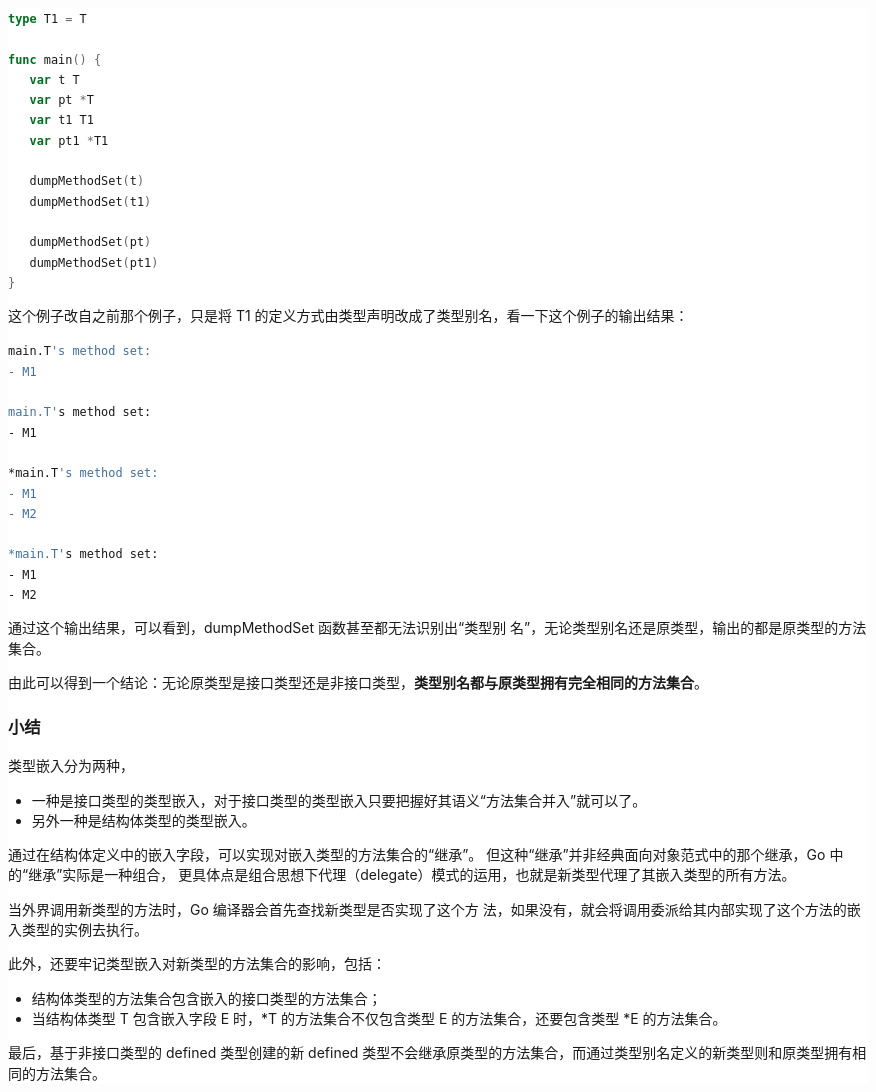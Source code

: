 ```go
type T1 = T

func main() {
   var t T
   var pt *T
   var t1 T1
   var pt1 *T1

   dumpMethodSet(t)
   dumpMethodSet(t1)

   dumpMethodSet(pt)
   dumpMethodSet(pt1)
}
```

这个例子改自之前那个例子，只是将 T1 的定义方式由类型声明改成了类型别名，看一下这个例子的输出结果：

```sh
main.T's method set:
- M1

main.T's method set:
- M1

*main.T's method set:
- M1
- M2

*main.T's method set:
- M1
- M2
```

通过这个输出结果，可以看到，dumpMethodSet 函数甚至都无法识别出“类型别 名”，无论类型别名还是原类型，输出的都是原类型的方法集合。 

由此可以得到一个结论：无论原类型是接口类型还是非接口类型，**类型别名都与原类型拥有完全相同的方法集合**。

### 小结 

类型嵌入分为两种，

- 一种是接口类型的类型嵌入，对于接口类型的类型嵌入只要把握好其语义“方法集合并入”就可以了。
- 另外一种是结构体类型的类型嵌入。

通过在结构体定义中的嵌入字段，可以实现对嵌入类型的方法集合的“继承”。 但这种“继承”并非经典面向对象范式中的那个继承，Go 中的“继承”实际是一种组合， 更具体点是组合思想下代理（delegate）模式的运用，也就是新类型代理了其嵌入类型的所有方法。

当外界调用新类型的方法时，Go 编译器会首先查找新类型是否实现了这个方 法，如果没有，就会将调用委派给其内部实现了这个方法的嵌入类型的实例去执行。 

此外，还要牢记类型嵌入对新类型的方法集合的影响，包括：

- 结构体类型的方法集合包含嵌入的接口类型的方法集合； 
- 当结构体类型 T 包含嵌入字段 E 时，*T 的方法集合不仅包含类型 E 的方法集合，还要包含类型 *E 的方法集合。

最后，基于非接口类型的 defined 类型创建的新 defined 类型不会继承原类型的方法集合，而通过类型别名定义的新类型则和原类型拥有相同的方法集合。 
